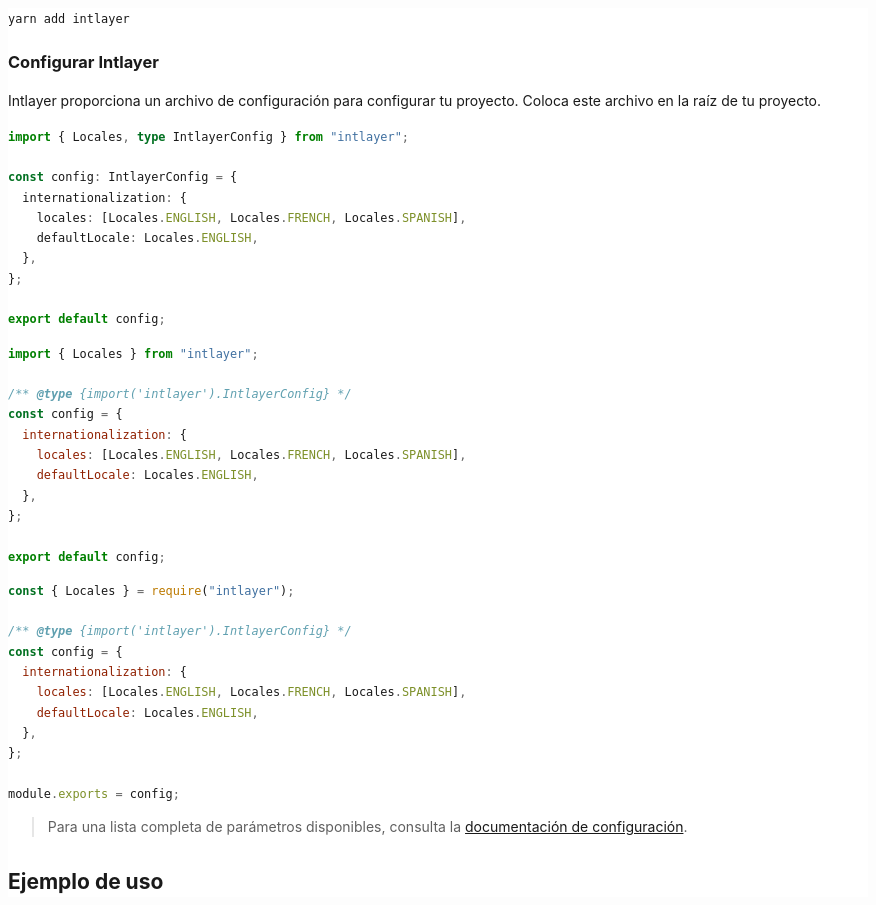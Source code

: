 ```bash packageManager="yarn"
yarn add intlayer
```

### Configurar Intlayer

Intlayer proporciona un archivo de configuración para configurar tu proyecto. Coloca este archivo en la raíz de tu proyecto.

```typescript fileName="intlayer.config.ts" codeFormat="typescript"
import { Locales, type IntlayerConfig } from "intlayer";

const config: IntlayerConfig = {
  internationalization: {
    locales: [Locales.ENGLISH, Locales.FRENCH, Locales.SPANISH],
    defaultLocale: Locales.ENGLISH,
  },
};

export default config;
```

```javascript fileName="intlayer.config.mjs" codeFormat="esm"
import { Locales } from "intlayer";

/** @type {import('intlayer').IntlayerConfig} */
const config = {
  internationalization: {
    locales: [Locales.ENGLISH, Locales.FRENCH, Locales.SPANISH],
    defaultLocale: Locales.ENGLISH,
  },
};

export default config;
```

```javascript fileName="intlayer.config.cjs" codeFormat="commonjs"
const { Locales } = require("intlayer");

/** @type {import('intlayer').IntlayerConfig} */
const config = {
  internationalization: {
    locales: [Locales.ENGLISH, Locales.FRENCH, Locales.SPANISH],
    defaultLocale: Locales.ENGLISH,
  },
};

module.exports = config;
```

> Para una lista completa de parámetros disponibles, consulta la [documentación de configuración](https://github.com/aymericzip/intlayer/blob/main/docs/es/configuration.md).

## Ejemplo de uso
